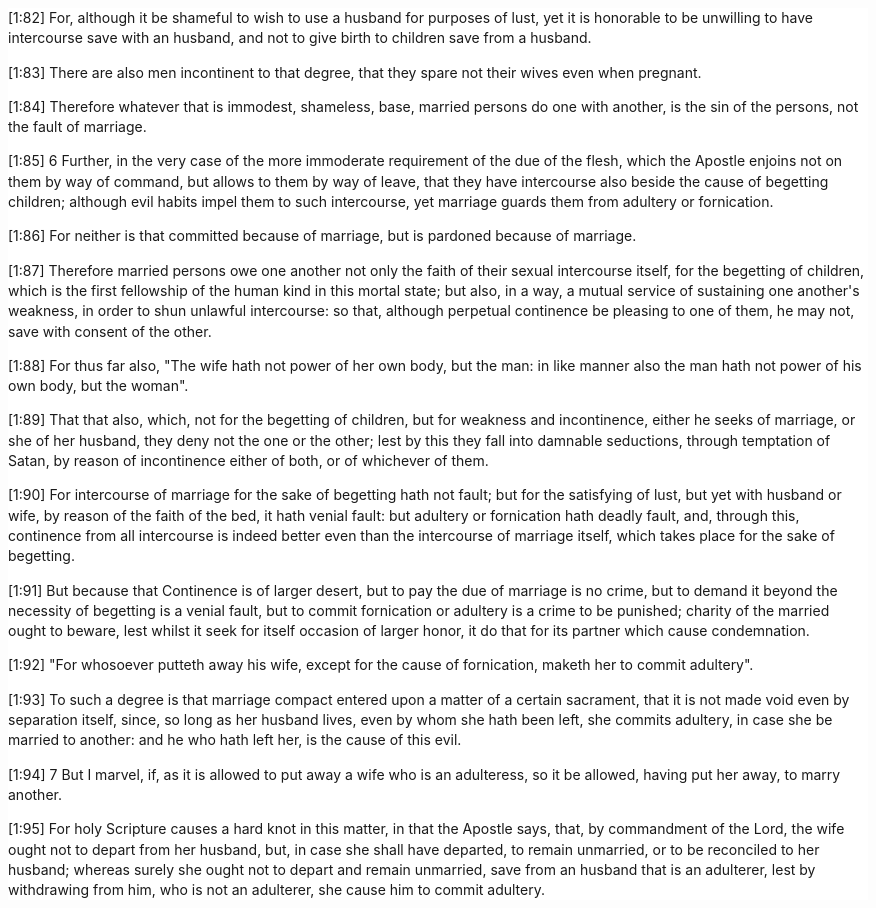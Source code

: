 [1:82] For, although it be shameful to wish to use a husband for purposes of lust, yet it is honorable to be unwilling to have intercourse save with an husband, and not to give birth to children save from a husband.

[1:83] There are also men incontinent to that degree, that they spare not their wives even when pregnant.

[1:84] Therefore whatever that is immodest, shameless, base, married persons do one with another, is the sin of the persons, not the fault of marriage.

[1:85] 6  Further, in the very case of the more immoderate requirement of the due of the flesh, which the Apostle enjoins not on them by way of command, but allows to them by way of leave, that they have intercourse also beside the cause of begetting children; although evil habits impel them to such intercourse, yet marriage guards them from adultery or fornication.

[1:86] For neither is that committed because of marriage, but is pardoned because of marriage.

[1:87] Therefore married persons owe one another not only the faith of their sexual intercourse itself, for the begetting of children, which is the first fellowship of the human kind in this mortal state; but also, in a way, a mutual service of sustaining one another's weakness, in order to shun unlawful intercourse: so that, although perpetual continence be pleasing to one of them, he may not, save with consent of the other.

[1:88] For thus far also, "The wife hath not power of her own body, but the man: in like manner also the man hath not power of his own body, but the woman".

[1:89] That that also, which, not for the begetting of children, but for weakness and incontinence, either he seeks of marriage, or she of her husband, they deny not the one or the other; lest by this they fall into damnable seductions, through temptation of Satan, by reason of incontinence either of both, or of whichever of them.

[1:90] For intercourse of marriage for the sake of begetting hath not fault; but for the satisfying of lust, but yet with husband or wife, by reason of the faith of the bed, it hath venial fault: but adultery or fornication hath deadly fault, and, through this, continence from all intercourse is indeed better even than the intercourse of marriage itself, which takes place for the sake of begetting.

[1:91] But because that Continence is of larger desert, but to pay the due of marriage is no crime, but to demand it beyond the necessity of begetting is a venial fault, but to commit fornication or adultery is a crime to be punished; charity of the married ought to beware, lest whilst it seek for itself occasion of larger honor, it do that for its partner which cause condemnation.

[1:92] "For whosoever putteth away his wife, except for the cause of fornication, maketh her to commit adultery".

[1:93] To such a degree is that marriage compact entered upon a matter of a certain sacrament, that it is not made void even by separation itself, since, so long as her husband lives, even by whom she hath been left, she commits adultery, in case she be married to another: and he who hath left her, is the cause of this evil.

[1:94] 7  But I marvel, if, as it is allowed to put away a wife who is an adulteress, so it be allowed, having put her away, to marry another.

[1:95] For holy Scripture causes a hard knot in this matter, in that the Apostle says, that, by commandment of the Lord, the wife ought not to depart from her husband, but, in case she shall have departed, to remain unmarried, or to be reconciled to her husband; whereas surely she ought not to depart and remain unmarried, save from an husband that is an adulterer, lest by withdrawing from him, who is not an adulterer, she cause him to commit adultery.
